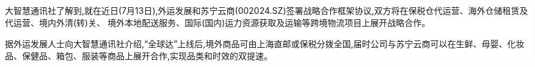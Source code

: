 




























    
  大智慧通讯社了解到,就在近日(7月13日),外运发展和苏宁云商(002024.SZ)签署战略合作框架协议,双方将在保税仓代运营、海外仓储租赁及代运营、境内外清(转)关、 境外本地配送服务、国际(国内)运力资源获取及运输等跨境物流项目上展开战略合作。






























    
  据外运发展人士向大智慧通讯社介绍,“全球达”上线后,境外商品可由上海直邮或保税分拨全国,届时公司与苏宁云商可以在生鲜、母婴、化妆品、保健品、箱包、服装等商品上展开合作,实现品类和时效的双提速。


























